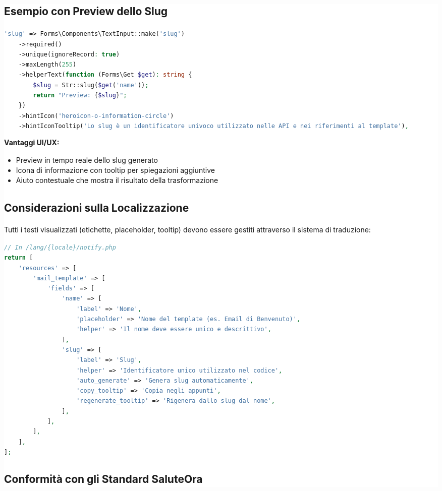 ## Esempio con Preview dello Slug

```php
'slug' => Forms\Components\TextInput::make('slug')
    ->required()
    ->unique(ignoreRecord: true)
    ->maxLength(255)
    ->helperText(function (Forms\Get $get): string {
        $slug = Str::slug($get('name'));
        return "Preview: {$slug}";
    })
    ->hintIcon('heroicon-o-information-circle')
    ->hintIconTooltip('Lo slug è un identificatore univoco utilizzato nelle API e nei riferimenti al template'),
```

**Vantaggi UI/UX:**
- Preview in tempo reale dello slug generato
- Icona di informazione con tooltip per spiegazioni aggiuntive
- Aiuto contestuale che mostra il risultato della trasformazione

## Considerazioni sulla Localizzazione

Tutti i testi visualizzati (etichette, placeholder, tooltip) devono essere gestiti attraverso il sistema di traduzione:

```php
// In /lang/{locale}/notify.php
return [
    'resources' => [
        'mail_template' => [
            'fields' => [
                'name' => [
                    'label' => 'Nome',
                    'placeholder' => 'Nome del template (es. Email di Benvenuto)',
                    'helper' => 'Il nome deve essere unico e descrittivo',
                ],
                'slug' => [
                    'label' => 'Slug',
                    'helper' => 'Identificatore unico utilizzato nel codice',
                    'auto_generate' => 'Genera slug automaticamente',
                    'copy_tooltip' => 'Copia negli appunti',
                    'regenerate_tooltip' => 'Rigenera dallo slug dal nome',
                ],
            ],
        ],
    ],
];
```

## Conformità con gli Standard SaluteOra
